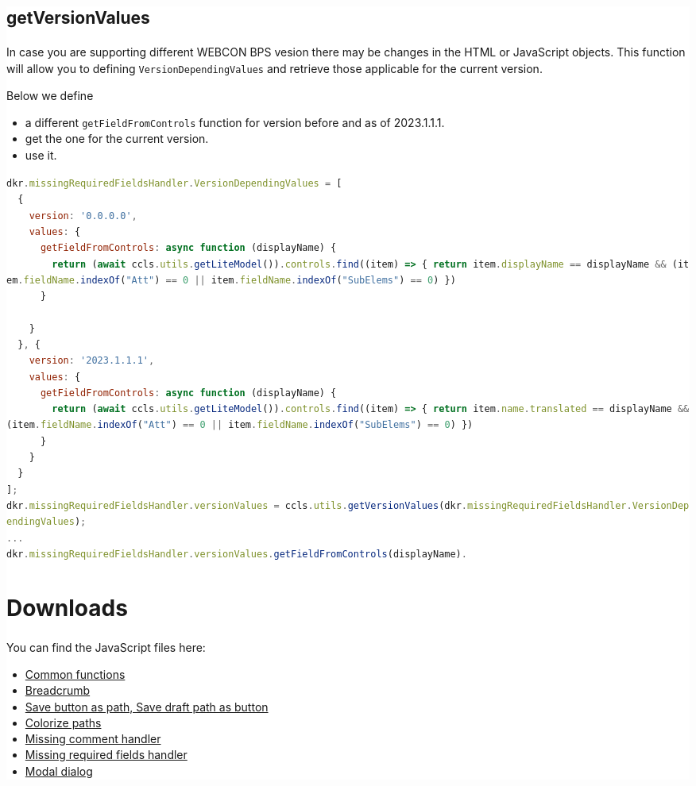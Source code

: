 ## getVersionValues
In case you are supporting different WEBCON BPS vesion there may be changes in the HTML or JavaScript objects. This function will allow you to defining `VersionDependingValues` and retrieve those applicable for the current version.

Below we define
- a different ```getFieldFromControls``` function for version before and as of 2023.1.1.1.
- get the one for the current version.
- use it. 

``` javascript
dkr.missingRequiredFieldsHandler.VersionDependingValues = [
  {
    version: '0.0.0.0',
    values: {
      getFieldFromControls: async function (displayName) {
        return (await ccls.utils.getLiteModel()).controls.find((item) => { return item.displayName == displayName && (item.fieldName.indexOf("Att") == 0 || item.fieldName.indexOf("SubElems") == 0) })
      }

    }
  }, {
    version: '2023.1.1.1',
    values: {
      getFieldFromControls: async function (displayName) {
        return (await ccls.utils.getLiteModel()).controls.find((item) => { return item.name.translated == displayName && (item.fieldName.indexOf("Att") == 0 || item.fieldName.indexOf("SubElems") == 0) })
      }
    }
  }
];
dkr.missingRequiredFieldsHandler.versionValues = ccls.utils.getVersionValues(dkr.missingRequiredFieldsHandler.VersionDependingValues);
...
dkr.missingRequiredFieldsHandler.versionValues.getFieldFromControls(displayName).
```

# Downloads
You can find the JavaScript files here:
- [Common functions](https://github.com/Daniel-Krueger/webcon_snippets/tree/main/utils)
- [Breadcrumb](https://github.com/Daniel-Krueger/webcon_snippets/tree/main/breadcrumb)
- [Save button as path, Save draft path as button](https://github.com/Daniel-Krueger/webcon_snippets/tree/main/Save%20and%20save%20draft)
- [Colorize paths](https://github.com/Daniel-Krueger/webcon_snippets/tree/main/colorizePaths)
- [Missing comment handler](https://github.com/Daniel-Krueger/webcon_snippets/tree/main/missingCommentHandler)
- [Missing required fields handler](https://github.com/Daniel-Krueger/webcon_snippets/tree/main/missingRequiredFieldsHandler)
- [Modal dialog](https://github.com/Daniel-Krueger/webcon_snippets/tree/main/ModalDialog)

